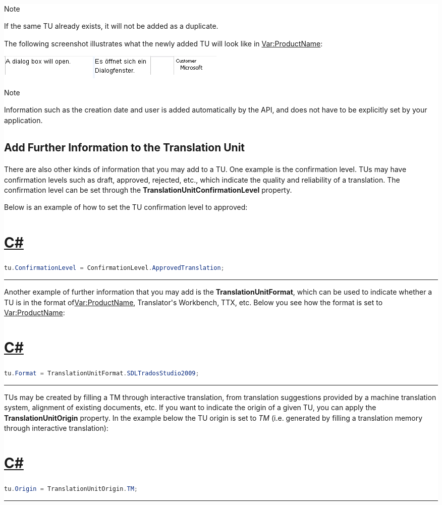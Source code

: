 >[!NOTE]
>
>If the same TU already exists, it will not be added as a duplicate. 

The following screenshot illustrates what the newly added TU will look like in <Var:ProductName>:

![AddedTu](images/AddedTu.jpg)

>[!NOTE]
>
>Information such as the creation date and user is added automatically by the API, and does not have to be explicitly set by your application.

Add Further Information to the Translation Unit
--

There are also other kinds of information that you may add to a TU. One example is the confirmation level. TUs may have confirmation levels such as draft, approved, rejected, etc., which indicate the quality and reliability of a translation. The confirmation level can be set through the **TranslationUnitConfirmationLevel** property. 

Below is an example of how to set the TU confirmation level to approved:

# [C#](#tab/tabid-7)
```cs
tu.ConfirmationLevel = ConfirmationLevel.ApprovedTranslation;
```
***

Another example of further information that you may add is the **TranslationUnitFormat**, which can be used to indicate whether a TU is in the format of<Var:ProductName>, Translator's Workbench, TTX, etc. Below you see how the format is set to <Var:ProductName>:

# [C#](#tab/tabid-8)
```cs
tu.Format = TranslationUnitFormat.SDLTradosStudio2009;
```
***

TUs may be created by filling a TM through interactive translation, from translation suggestions provided by a machine translation system, alignment of existing documents, etc. If you want to indicate the origin of a given TU, you can apply the **TranslationUnitOrigin** property. In the example below the TU origin is set to *TM* (i.e. generated by filling a translation memory through interactive translation):

# [C#](#tab/tabid-9)
```cs
tu.Origin = TranslationUnitOrigin.TM;
```
***
